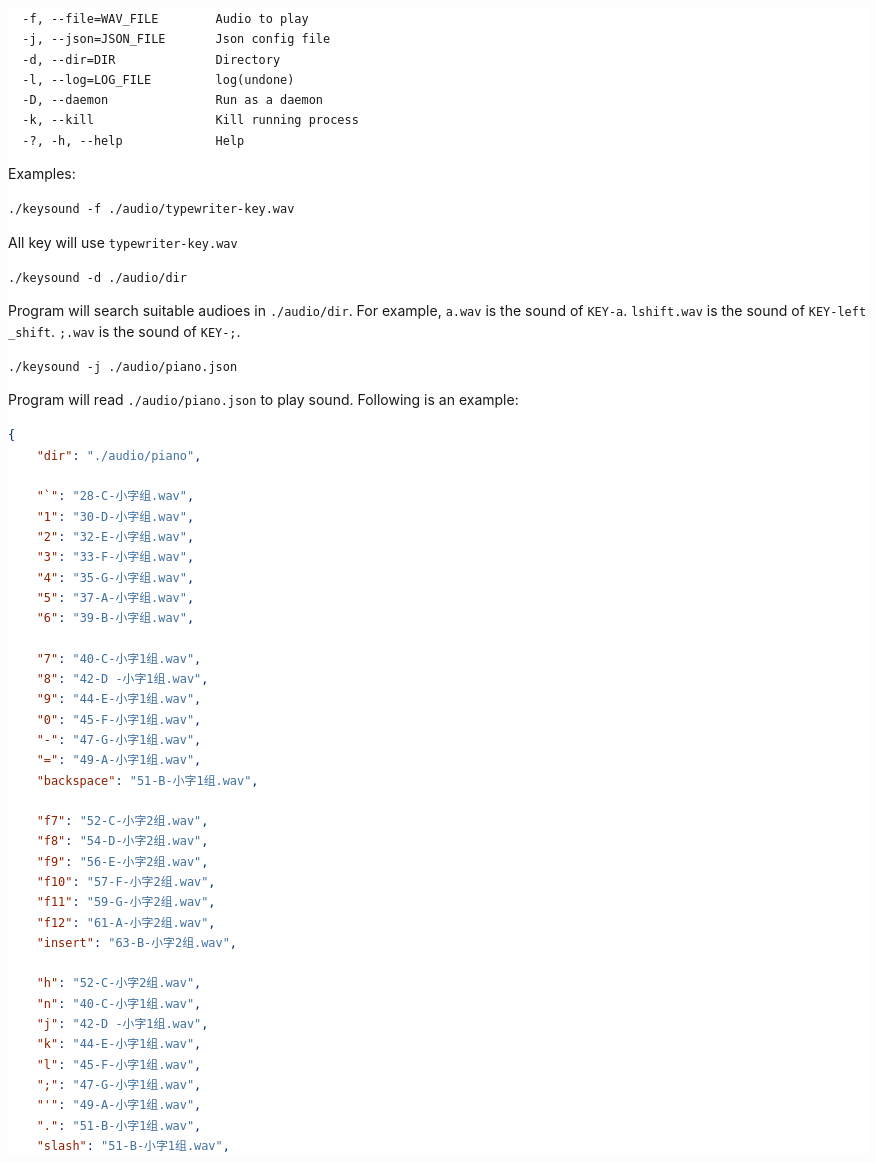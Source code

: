 ```
  -f, --file=WAV_FILE        Audio to play
  -j, --json=JSON_FILE       Json config file
  -d, --dir=DIR              Directory
  -l, --log=LOG_FILE         log(undone)
  -D, --daemon               Run as a daemon
  -k, --kill                 Kill running process
  -?, -h, --help             Help
```

Examples:

```
./keysound -f ./audio/typewriter-key.wav
```

All key will use `typewriter-key.wav`

```
./keysound -d ./audio/dir
```

Program will search suitable audioes in `./audio/dir`. For example, `a.wav` is the sound of `KEY-a`. `lshift.wav` is the sound of `KEY-left_shift`. `;.wav` is the sound of `KEY-;`.

```
./keysound -j ./audio/piano.json
```

Program will read `./audio/piano.json` to play sound.
Following is an example:

```json
{
    "dir": "./audio/piano",

    "`": "28-C-小字组.wav",
    "1": "30-D-小字组.wav",
    "2": "32-E-小字组.wav",
    "3": "33-F-小字组.wav",
    "4": "35-G-小字组.wav",
    "5": "37-A-小字组.wav",
    "6": "39-B-小字组.wav",

    "7": "40-C-小字1组.wav",
    "8": "42-D -小字1组.wav",
    "9": "44-E-小字1组.wav",
    "0": "45-F-小字1组.wav",
    "-": "47-G-小字1组.wav",
    "=": "49-A-小字1组.wav",
    "backspace": "51-B-小字1组.wav",

    "f7": "52-C-小字2组.wav",
    "f8": "54-D-小字2组.wav",
    "f9": "56-E-小字2组.wav",
    "f10": "57-F-小字2组.wav",
    "f11": "59-G-小字2组.wav",
    "f12": "61-A-小字2组.wav",
    "insert": "63-B-小字2组.wav",

    "h": "52-C-小字2组.wav",
    "n": "40-C-小字1组.wav",
    "j": "42-D -小字1组.wav",
    "k": "44-E-小字1组.wav",
    "l": "45-F-小字1组.wav",
    ";": "47-G-小字1组.wav",
    "'": "49-A-小字1组.wav",
    ".": "51-B-小字1组.wav",
    "slash": "51-B-小字1组.wav",
```